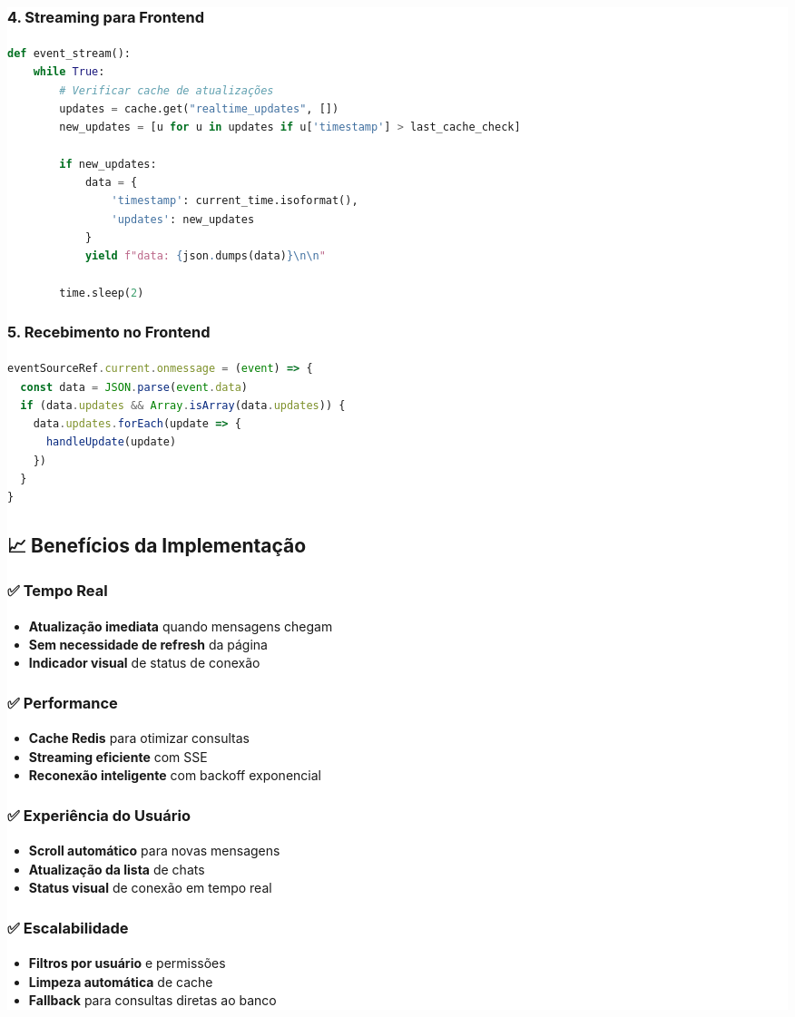 ### 4. Streaming para Frontend
```python
def event_stream():
    while True:
        # Verificar cache de atualizações
        updates = cache.get("realtime_updates", [])
        new_updates = [u for u in updates if u['timestamp'] > last_cache_check]
        
        if new_updates:
            data = {
                'timestamp': current_time.isoformat(),
                'updates': new_updates
            }
            yield f"data: {json.dumps(data)}\n\n"
        
        time.sleep(2)
```

### 5. Recebimento no Frontend
```javascript
eventSourceRef.current.onmessage = (event) => {
  const data = JSON.parse(event.data)
  if (data.updates && Array.isArray(data.updates)) {
    data.updates.forEach(update => {
      handleUpdate(update)
    })
  }
}
```

## 📈 Benefícios da Implementação

### ✅ Tempo Real
- **Atualização imediata** quando mensagens chegam
- **Sem necessidade de refresh** da página
- **Indicador visual** de status de conexão

### ✅ Performance
- **Cache Redis** para otimizar consultas
- **Streaming eficiente** com SSE
- **Reconexão inteligente** com backoff exponencial

### ✅ Experiência do Usuário
- **Scroll automático** para novas mensagens
- **Atualização da lista** de chats
- **Status visual** de conexão em tempo real

### ✅ Escalabilidade
- **Filtros por usuário** e permissões
- **Limpeza automática** de cache
- **Fallback** para consultas diretas ao banco

